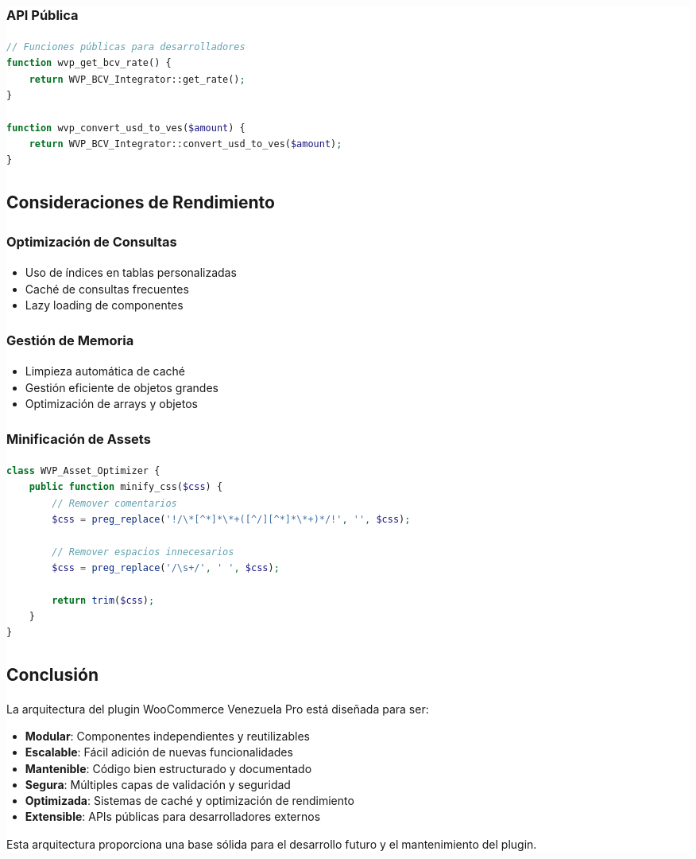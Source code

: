 ### API Pública
```php
// Funciones públicas para desarrolladores
function wvp_get_bcv_rate() {
    return WVP_BCV_Integrator::get_rate();
}

function wvp_convert_usd_to_ves($amount) {
    return WVP_BCV_Integrator::convert_usd_to_ves($amount);
}
```

## Consideraciones de Rendimiento

### Optimización de Consultas
- Uso de índices en tablas personalizadas
- Caché de consultas frecuentes
- Lazy loading de componentes

### Gestión de Memoria
- Limpieza automática de caché
- Gestión eficiente de objetos grandes
- Optimización de arrays y objetos

### Minificación de Assets
```php
class WVP_Asset_Optimizer {
    public function minify_css($css) {
        // Remover comentarios
        $css = preg_replace('!/\*[^*]*\*+([^/][^*]*\*+)*/!', '', $css);
        
        // Remover espacios innecesarios
        $css = preg_replace('/\s+/', ' ', $css);
        
        return trim($css);
    }
}
```

## Conclusión

La arquitectura del plugin WooCommerce Venezuela Pro está diseñada para ser:

- **Modular**: Componentes independientes y reutilizables
- **Escalable**: Fácil adición de nuevas funcionalidades
- **Mantenible**: Código bien estructurado y documentado
- **Segura**: Múltiples capas de validación y seguridad
- **Optimizada**: Sistemas de caché y optimización de rendimiento
- **Extensible**: APIs públicas para desarrolladores externos

Esta arquitectura proporciona una base sólida para el desarrollo futuro y el mantenimiento del plugin.
